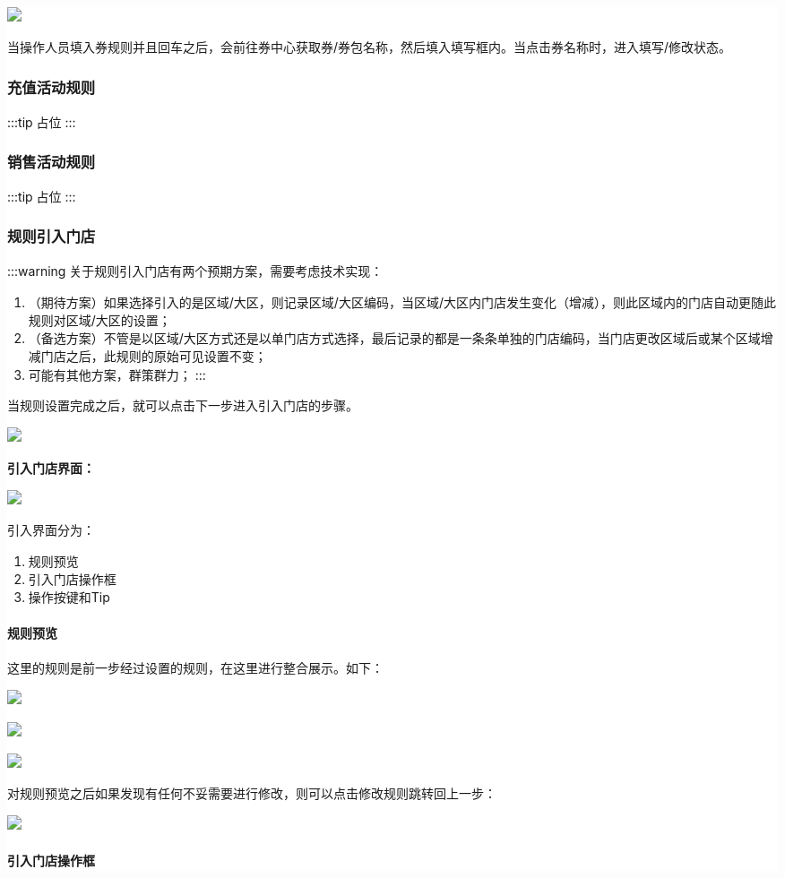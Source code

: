 ![](http://qiniu.hivan.me/mweb/2020-08/15977339796099.jpg)

当操作人员填入券规则并且回车之后，会前往券中心获取券/券包名称，然后填入填写框内。当点击券名称时，进入填写/修改状态。

### 充值活动规则

:::tip
占位
:::

### 销售活动规则

:::tip
占位
:::

### 规则引入门店

:::warning
关于规则引入门店有两个预期方案，需要考虑技术实现：
1. （期待方案）如果选择引入的是区域/大区，则记录区域/大区编码，当区域/大区内门店发生变化（增减），则此区域内的门店自动更随此规则对区域/大区的设置；
2. （备选方案）不管是以区域/大区方式还是以单门店方式选择，最后记录的都是一条条单独的门店编码，当门店更改区域后或某个区域增减门店之后，此规则的原始可见设置不变；
3. 可能有其他方案，群策群力；
:::

当规则设置完成之后，就可以点击下一步进入引入门店的步骤。

![](http://qiniu.hivan.me/mweb/2020-08/15977320105146.jpg)

**引入门店界面：**

![](http://qiniu.hivan.me/mweb/2020-08/15977321641589.jpg)

引入界面分为：
1. 规则预览
2. 引入门店操作框
3. 操作按键和Tip

#### 规则预览

这里的规则是前一步经过设置的规则，在这里进行整合展示。如下：

![](http://qiniu.hivan.me/mweb/2020-08/15977324640580.jpg)

![](http://qiniu.hivan.me/mweb/2020-08/15977333491601.jpg)

![](http://qiniu.hivan.me/mweb/2020-08/15977333547546.jpg)

对规则预览之后如果发现有任何不妥需要进行修改，则可以点击修改规则跳转回上一步：

![](http://qiniu.hivan.me/mweb/2020-08/15977337577779.jpg)

#### 引入门店操作框

